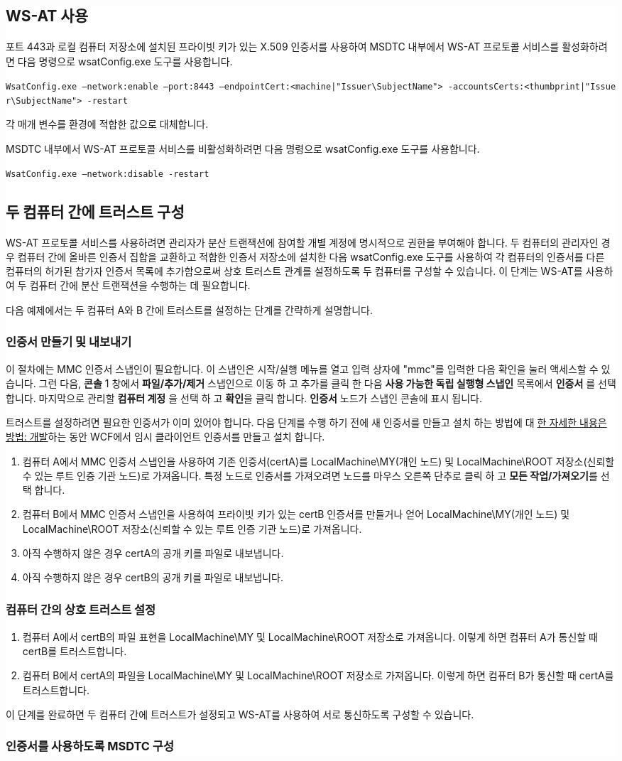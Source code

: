 ## <a name="enabling-ws-at"></a>WS-AT 사용

포트 443과 로컬 컴퓨터 저장소에 설치된 프라이빗 키가 있는 X.509 인증서를 사용하여 MSDTC 내부에서 WS-AT 프로토콜 서비스를 활성화하려면 다음 명령으로 wsatConfig.exe 도구를 사용합니다.

`WsatConfig.exe –network:enable –port:8443 –endpointCert:<machine|"Issuer\SubjectName"> -accountsCerts:<thumbprint|"Issuer\SubjectName"> -restart`

각 매개 변수를 환경에 적합한 값으로 대체합니다.

MSDTC 내부에서 WS-AT 프로토콜 서비스를 비활성화하려면 다음 명령으로 wsatConfig.exe 도구를 사용합니다.

`WsatConfig.exe –network:disable -restart`

## <a name="configuring-trust-between-two-machines"></a>두 컴퓨터 간에 트러스트 구성

WS-AT 프로토콜 서비스를 사용하려면 관리자가 분산 트랜잭션에 참여할 개별 계정에 명시적으로 권한을 부여해야 합니다. 두 컴퓨터의 관리자인 경우 컴퓨터 간에 올바른 인증서 집합을 교환하고 적합한 인증서 저장소에 설치한 다음 wsatConfig.exe 도구를 사용하여 각 컴퓨터의 인증서를 다른 컴퓨터의 허가된 참가자 인증서 목록에 추가함으로써 상호 트러스트 관계를 설정하도록 두 컴퓨터를 구성할 수 있습니다. 이 단계는 WS-AT를 사용하여 두 컴퓨터 간에 분산 트랜잭션을 수행하는 데 필요합니다.

다음 예제에서는 두 컴퓨터 A와 B 간에 트러스트를 설정하는 단계를 간략하게 설명합니다.

### <a name="creating-and-exporting-certificates"></a>인증서 만들기 및 내보내기

이 절차에는 MMC 인증서 스냅인이 필요합니다. 이 스냅인은 시작/실행 메뉴를 열고 입력 상자에 "mmc"를 입력한 다음 확인을 눌러 액세스할 수 있습니다. 그런 다음, **콘솔** 1 창에서 **파일/추가/제거** 스냅인으로 이동 하 고 추가를 클릭 한 다음 **사용 가능한 독립 실행형 스냅인** 목록에서 **인증서** 를 선택 합니다. 마지막으로 관리할 **컴퓨터 계정** 을 선택 하 고 **확인**을 클릭 합니다. **인증서** 노드가 스냅인 콘솔에 표시 됩니다.

트러스트를 설정하려면 필요한 인증서가 이미 있어야 합니다. 다음 단계를 수행 하기 전에 새 인증서를 만들고 설치 하는 방법에 대 [한 자세한 내용은 방법: 개발](https://go.microsoft.com/fwlink/?LinkId=158925)하는 동안 WCF에서 임시 클라이언트 인증서를 만들고 설치 합니다.

1. 컴퓨터 A에서 MMC 인증서 스냅인을 사용하여 기존 인증서(certA)를 LocalMachine\MY(개인 노드) 및 LocalMachine\ROOT 저장소(신뢰할 수 있는 루트 인증 기관 노드)로 가져옵니다. 특정 노드로 인증서를 가져오려면 노드를 마우스 오른쪽 단추로 클릭 하 고 **모든 작업/가져오기**를 선택 합니다.

2. 컴퓨터 B에서 MMC 인증서 스냅인을 사용하여 프라이빗 키가 있는 certB 인증서를 만들거나 얻어 LocalMachine\MY(개인 노드) 및 LocalMachine\ROOT 저장소(신뢰할 수 있는 루트 인증 기관 노드)로 가져옵니다.

3. 아직 수행하지 않은 경우 certA의 공개 키를 파일로 내보냅니다.

4. 아직 수행하지 않은 경우 certB의 공개 키를 파일로 내보냅니다.

### <a name="establishing-mutual-trust-between-machines"></a>컴퓨터 간의 상호 트러스트 설정

1. 컴퓨터 A에서 certB의 파일 표현을 LocalMachine\MY 및 LocalMachine\ROOT 저장소로 가져옵니다. 이렇게 하면 컴퓨터 A가 통신할 때 certB를 트러스트합니다.

2. 컴퓨터 B에서 certA의 파일을 LocalMachine\MY 및 LocalMachine\ROOT 저장소로 가져옵니다. 이렇게 하면 컴퓨터 B가 통신할 때 certA를 트러스트합니다.

이 단계를 완료하면 두 컴퓨터 간에 트러스트가 설정되고 WS-AT를 사용하여 서로 통신하도록 구성할 수 있습니다.

### <a name="configuring-msdtc-to-use-certificates"></a>인증서를 사용하도록 MSDTC 구성
